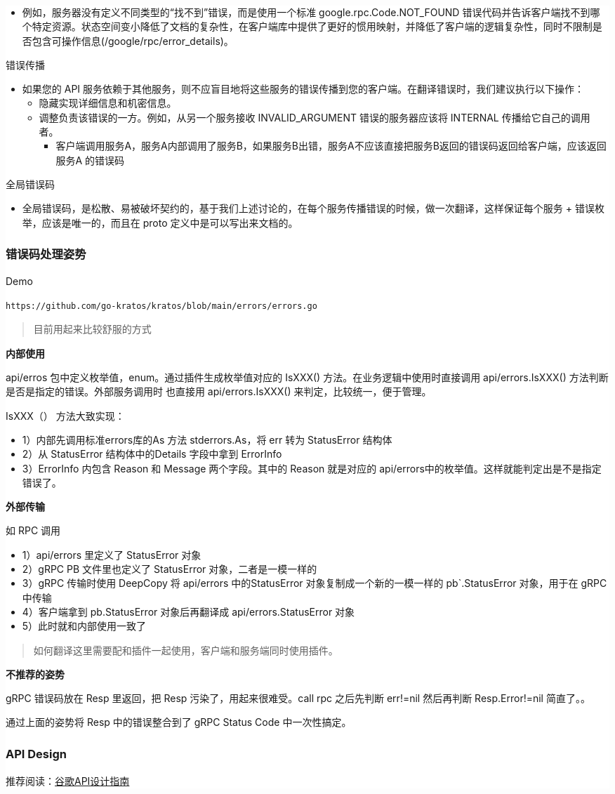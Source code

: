 * 例如，服务器没有定义不同类型的“找不到”错误，而是使用一个标准 google.rpc.Code.NOT_FOUND 错误代码并告诉客户端找不到哪个特定资源。状态空间变小降低了文档的复杂性，在客户端库中提供了更好的惯用映射，并降低了客户端的逻辑复杂性，同时不限制是否包含可操作信息(/google/rpc/error_details)。

错误传播

* 如果您的 API 服务依赖于其他服务，则不应盲目地将这些服务的错误传播到您的客户端。在翻译错误时，我们建议执行以下操作：
  * 隐藏实现详细信息和机密信息。
  * 调整负责该错误的一方。例如，从另一个服务接收 INVALID_ARGUMENT 错误的服务器应该将 INTERNAL 传播给它自己的调用者。
    * 客户端调用服务A，服务A内部调用了服务B，如果服务B出错，服务A不应该直接把服务B返回的错误码返回给客户端，应该返回服务A 的错误码

全局错误码

* 全局错误码，是松散、易被破坏契约的，基于我们上述讨论的，在每个服务传播错误的时候，做一次翻译，这样保证每个服务 + 错误枚举，应该是唯一的，而且在 proto 定义中是可以写出来文档的。



### 错误码处理姿势

Demo

```sh
https://github.com/go-kratos/kratos/blob/main/errors/errors.go
```

> 目前用起来比较舒服的方式

**内部使用**

api/erros 包中定义枚举值，enum。通过插件生成枚举值对应的 IsXXX() 方法。在业务逻辑中使用时直接调用 api/errors.IsXXX() 方法判断是否是指定的错误。外部服务调用时 也直接用 api/errors.IsXXX() 来判定，比较统一，便于管理。

IsXXX（） 方法大致实现：

* 1）内部先调用标准errors库的As 方法 stderrors.As，将 err 转为 StatusError 结构体
* 2）从 StatusError 结构体中的Details 字段中拿到 ErrorInfo
* 3）ErrorInfo 内包含 Reason 和 Message 两个字段。其中的 Reason 就是对应的 api/errors中的枚举值。这样就能判定出是不是指定错误了。

**外部传输**

如 RPC 调用

* 1）api/errors 里定义了 StatusError 对象
* 2）gRPC PB 文件里也定义了 StatusError 对象，二者是一模一样的
* 3）gRPC 传输时使用 DeepCopy 将 api/errors 中的StatusError 对象复制成一个新的一模一样的  pb`.StatusError 对象，用于在 gRPC 中传输
* 4）客户端拿到 pb.StatusError 对象后再翻译成 api/errors.StatusError 对象
* 5）此时就和内部使用一致了

> 如何翻译这里需要配和插件一起使用，客户端和服务端同时使用插件。

**不推荐的姿势**

gRPC 错误码放在 Resp 里返回，把 Resp 污染了，用起来很难受。call rpc 之后先判断 err!=nil  然后再判断 Resp.Error!=nil 简直了。。

通过上面的姿势将 Resp 中的错误整合到了 gRPC Status Code 中一次性搞定。



### API Design

推荐阅读：[谷歌API设计指南](https://cloud.google.com/apis/design?hl=zh-cn)

